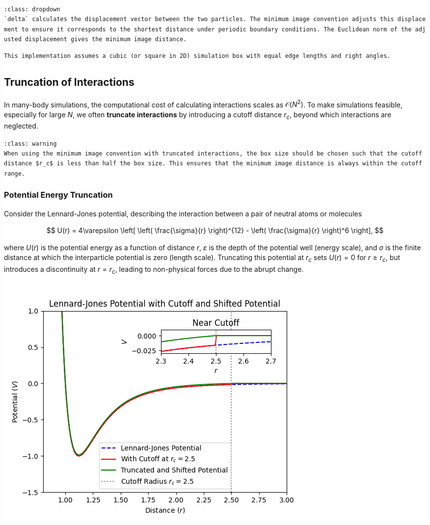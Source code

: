 ```{admonition} Explanation
:class: dropdown
`delta` calculates the displacement vector between the two particles. The minimum image convention adjusts this displacement to ensure it corresponds to the shortest distance under periodic boundary conditions. The Euclidean norm of the adjusted displacement gives the minimum image distance.
```

```{note}
This implementation assumes a cubic (or square in 2D) simulation box with equal edge lengths and right angles.
```

## Truncation of Interactions

In many-body simulations, the computational cost of calculating interactions scales as $\mathcal{O}(N^2)$. To make simulations feasible, especially for large $N$, we often **truncate interactions** by introducing a cutoff distance $r_c$, beyond which interactions are neglected.

```{admonition} Minimum Image Convention, Truncated Interactions, and Box Size
:class: warning
When using the minimum image convention with truncated interactions, the box size should be chosen such that the cutoff distance $r_c$ is less than half the box size. This ensures that the minimum image distance is always within the cutoff range.
```

### Potential Energy Truncation

Consider the Lennard-Jones potential, describing the interaction between a pair of neutral atoms or molecules

$$
U(r) = 4\varepsilon \left[ \left( \frac{\sigma}{r} \right)^{12} - \left( \frac{\sigma}{r} \right)^6 \right],
$$

where $U(r)$ is the potential energy as a function of distance $r$, $\varepsilon$ is the depth of the potential well (energy scale), and $\sigma$ is the finite distance at which the interparticle potential is zero (length scale). Truncating this potential at $r_c$ sets $U(r) = 0$ for $r \geq r_c$, but introduces a discontinuity at $r = r_c$, leading to non-physical forces due to the abrupt change.

![Truncation of interactions](lennard_jones_with_cutoff_and_shift_inset.png)
